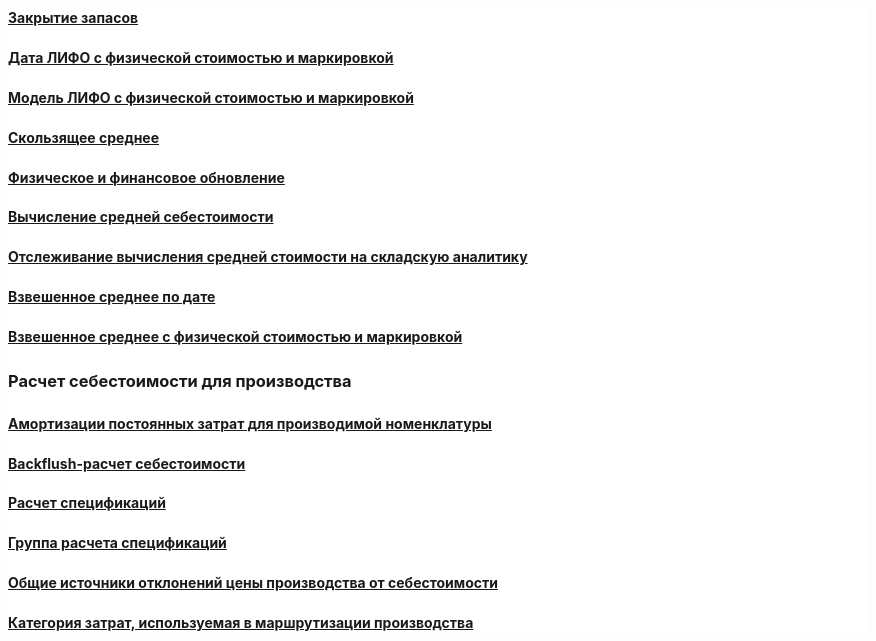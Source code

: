 #### [Закрытие запасов](/dynamics365/unified-operations/supply-chain/inventory/inventory-close?toc=/dynamics365/unified-operations/supply-chain/toc.json)
#### [Дата ЛИФО с физической стоимостью и маркировкой](/dynamics365/unified-operations/supply-chain/inventory/lifo-date-physical-value-marking?toc=/dynamics365/unified-operations/supply-chain/toc.json)
#### [Модель ЛИФО с физической стоимостью и маркировкой](/dynamics365/unified-operations/supply-chain/inventory/lifo-physical-value-marking?toc=/dynamics365/unified-operations/supply-chain/toc.json)
#### [Скользящее среднее](/dynamics365/unified-operations/supply-chain/inventory/moving-average?toc=/dynamics365/unified-operations/supply-chain/toc.json)
#### [Физическое и финансовое обновление](/dynamics365/unified-operations/supply-chain/inventory/physical-financial-updates?toc=/dynamics365/unified-operations/supply-chain/toc.json)
#### [Вычисление средней себестоимости](/dynamics365/unified-operations/supply-chain/inventory/running-average-cost-price?toc=/dynamics365/unified-operations/supply-chain/toc.json)
#### [Отслеживание вычисления средней стоимости на складскую аналитику](/dynamics365/unified-operations/supply-chain/inventory/track-running-average-cost-per-inventory-dimension?toc=/dynamics365/unified-operations/supply-chain/toc.json)
#### [Взвешенное среднее по дате](/dynamics365/unified-operations/supply-chain/inventory/weighted-average-date?toc=/dynamics365/unified-operations/supply-chain/toc.json)
#### [Взвешенное среднее с физической стоимостью и маркировкой](/dynamics365/unified-operations/supply-chain/inventory/weighted-average-physical-value-marking?toc=/dynamics365/unified-operations/supply-chain/toc.json)
### Расчет себестоимости для производства
#### [Амортизации постоянных затрат для производимой номенклатуры](/dynamics365/unified-operations/supply-chain/amortize-constant-costs-manufactured-item?toc=/dynamics365/unified-operations/supply-chain/toc.json)
#### [Backflush-расчет себестоимости](/dynamics365/unified-operations/supply-chain/backflush-costing?toc=/dynamics365/unified-operations/supply-chain/toc.json)
#### [Расчет спецификаций](/dynamics365/unified-operations/supply-chain/bom-calculations?toc=/dynamics365/unified-operations/supply-chain/toc.json)
#### [Группа расчета спецификаций](/dynamics365/unified-operations/supply-chain/bom-calculation-groups?toc=/dynamics365/unified-operations/supply-chain/toc.json)
#### [Общие источники отклонений цены производства от себестоимости](/dynamics365/unified-operations/supply-chain/common-sources-of-production-variances?toc=/dynamics365/unified-operations/supply-chain/toc.json)
#### [Категория затрат, используемая в маршрутизации производства](/dynamics365/unified-operations/supply-chain/cost-categories-used-production-routings?toc=/dynamics365/unified-operations/supply-chain/toc.json)
